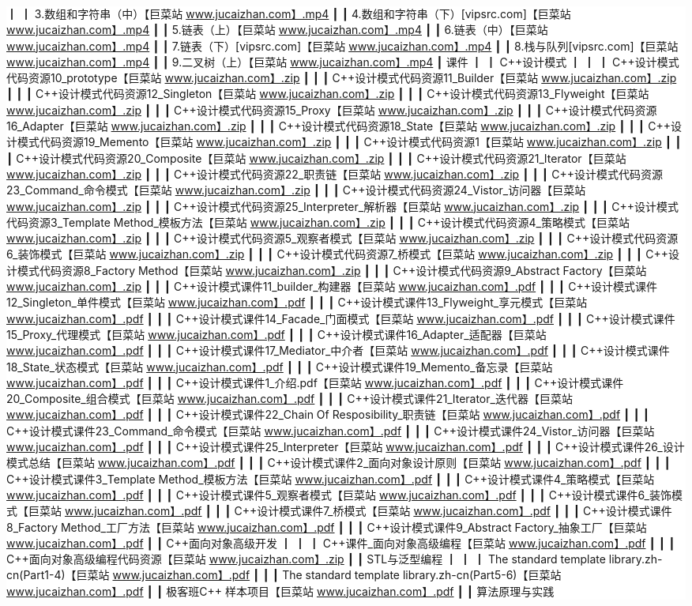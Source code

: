 ┃  ┃  3.数组和字符串（中）【巨菜站 www.jucaizhan.com】.mp4
┃  ┃  4.数组和字符串（下）[vipsrc.com]【巨菜站 www.jucaizhan.com】.mp4
┃  ┃  5.链表（上）【巨菜站 www.jucaizhan.com】.mp4
┃  ┃  6.链表（中）【巨菜站 www.jucaizhan.com】.mp4
┃  ┃  7.链表（下）[vipsrc.com]【巨菜站 www.jucaizhan.com】.mp4
┃  ┃  8.栈与队列[vipsrc.com]【巨菜站 www.jucaizhan.com】.mp4
┃  ┃  9.二叉树（上）【巨菜站 www.jucaizhan.com】.mp4
┃  课件
┃  ┃  C++设计模式
┃  ┃  ┃  C++设计模式代码资源10_prototype【巨菜站 www.jucaizhan.com】.zip
┃  ┃  ┃  C++设计模式代码资源11_Builder【巨菜站 www.jucaizhan.com】.zip
┃  ┃  ┃  C++设计模式代码资源12_Singleton【巨菜站 www.jucaizhan.com】.zip
┃  ┃  ┃  C++设计模式代码资源13_Flyweight【巨菜站 www.jucaizhan.com】.zip
┃  ┃  ┃  C++设计模式代码资源15_Proxy【巨菜站 www.jucaizhan.com】.zip
┃  ┃  ┃  C++设计模式代码资源16_Adapter【巨菜站 www.jucaizhan.com】.zip
┃  ┃  ┃  C++设计模式代码资源18_State【巨菜站 www.jucaizhan.com】.zip
┃  ┃  ┃  C++设计模式代码资源19_Memento【巨菜站 www.jucaizhan.com】.zip
┃  ┃  ┃  C++设计模式代码资源1【巨菜站 www.jucaizhan.com】.zip
┃  ┃  ┃  C++设计模式代码资源20_Composite【巨菜站 www.jucaizhan.com】.zip
┃  ┃  ┃  C++设计模式代码资源21_Iterator【巨菜站 www.jucaizhan.com】.zip
┃  ┃  ┃  C++设计模式代码资源22_职责链【巨菜站 www.jucaizhan.com】.zip
┃  ┃  ┃  C++设计模式代码资源23_Command_命令模式【巨菜站 www.jucaizhan.com】.zip
┃  ┃  ┃  C++设计模式代码资源24_Vistor_访问器【巨菜站 www.jucaizhan.com】.zip
┃  ┃  ┃  C++设计模式代码资源25_Interpreter_解析器【巨菜站 www.jucaizhan.com】.zip
┃  ┃  ┃  C++设计模式代码资源3_Template Method_模板方法【巨菜站 www.jucaizhan.com】.zip
┃  ┃  ┃  C++设计模式代码资源4_策略模式【巨菜站 www.jucaizhan.com】.zip
┃  ┃  ┃  C++设计模式代码资源5_观察者模式【巨菜站 www.jucaizhan.com】.zip
┃  ┃  ┃  C++设计模式代码资源6_装饰模式【巨菜站 www.jucaizhan.com】.zip
┃  ┃  ┃  C++设计模式代码资源7_桥模式【巨菜站 www.jucaizhan.com】.zip
┃  ┃  ┃  C++设计模式代码资源8_Factory Method【巨菜站 www.jucaizhan.com】.zip
┃  ┃  ┃  C++设计模式代码资源9_Abstract Factory【巨菜站 www.jucaizhan.com】.zip
┃  ┃  ┃  C++设计模式课件11_builder_构建器【巨菜站 www.jucaizhan.com】.pdf
┃  ┃  ┃  C++设计模式课件12_Singleton_单件模式【巨菜站 www.jucaizhan.com】.pdf
┃  ┃  ┃  C++设计模式课件13_Flyweight_享元模式【巨菜站 www.jucaizhan.com】.pdf
┃  ┃  ┃  C++设计模式课件14_Facade_门面模式【巨菜站 www.jucaizhan.com】.pdf
┃  ┃  ┃  C++设计模式课件15_Proxy_代理模式【巨菜站 www.jucaizhan.com】.pdf
┃  ┃  ┃  C++设计模式课件16_Adapter_适配器【巨菜站 www.jucaizhan.com】.pdf
┃  ┃  ┃  C++设计模式课件17_Mediator_中介者【巨菜站 www.jucaizhan.com】.pdf
┃  ┃  ┃  C++设计模式课件18_State_状态模式【巨菜站 www.jucaizhan.com】.pdf
┃  ┃  ┃  C++设计模式课件19_Memento_备忘录【巨菜站 www.jucaizhan.com】.pdf
┃  ┃  ┃  C++设计模式课件1_介绍.pdf【巨菜站 www.jucaizhan.com】.pdf
┃  ┃  ┃  C++设计模式课件20_Composite_组合模式【巨菜站 www.jucaizhan.com】.pdf
┃  ┃  ┃  C++设计模式课件21_Iterator_迭代器【巨菜站 www.jucaizhan.com】.pdf
┃  ┃  ┃  C++设计模式课件22_Chain Of Resposibility_职责链【巨菜站 www.jucaizhan.com】.pdf
┃  ┃  ┃  C++设计模式课件23_Command_命令模式【巨菜站 www.jucaizhan.com】.pdf
┃  ┃  ┃  C++设计模式课件24_Vistor_访问器【巨菜站 www.jucaizhan.com】.pdf
┃  ┃  ┃  C++设计模式课件25_Interpreter【巨菜站 www.jucaizhan.com】.pdf
┃  ┃  ┃  C++设计模式课件26_设计模式总结【巨菜站 www.jucaizhan.com】.pdf
┃  ┃  ┃  C++设计模式课件2_面向对象设计原则【巨菜站 www.jucaizhan.com】.pdf
┃  ┃  ┃  C++设计模式课件3_Template Method_模板方法【巨菜站 www.jucaizhan.com】.pdf
┃  ┃  ┃  C++设计模式课件4_策略模式【巨菜站 www.jucaizhan.com】.pdf
┃  ┃  ┃  C++设计模式课件5_观察者模式【巨菜站 www.jucaizhan.com】.pdf
┃  ┃  ┃  C++设计模式课件6_装饰模式【巨菜站 www.jucaizhan.com】.pdf
┃  ┃  ┃  C++设计模式课件7_桥模式【巨菜站 www.jucaizhan.com】.pdf
┃  ┃  ┃  C++设计模式课件8_Factory Method_工厂方法【巨菜站 www.jucaizhan.com】.pdf
┃  ┃  ┃  C++设计模式课件9_Abstract Factory_抽象工厂【巨菜站 www.jucaizhan.com】.pdf
┃  ┃  C++面向对象高级开发
┃  ┃  ┃  C++课件_面向对象高级编程【巨菜站 www.jucaizhan.com】.pdf
┃  ┃  ┃  C++面向对象高级编程代码资源【巨菜站 www.jucaizhan.com】.zip
┃  ┃  STL与泛型编程
┃  ┃  ┃  The standard template library.zh-cn(Part1-4)【巨菜站 www.jucaizhan.com】.pdf
┃  ┃  ┃  The standard template library.zh-cn(Part5-6)【巨菜站 www.jucaizhan.com】.pdf
┃  ┃  极客班C++ 样本项目【巨菜站 www.jucaizhan.com】.pdf
┃  ┃  算法原理与实践